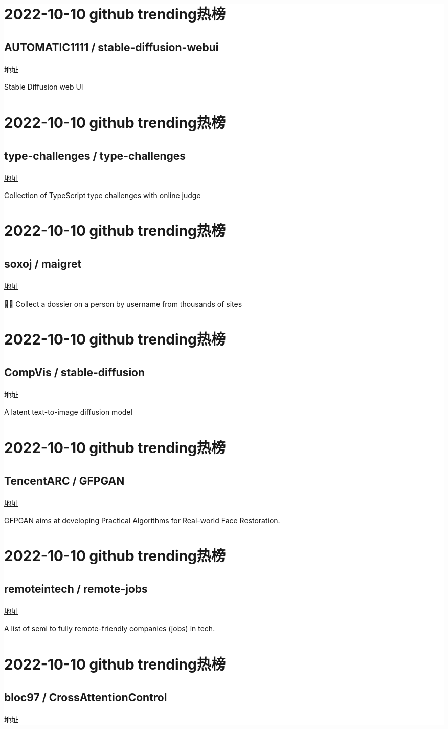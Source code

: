 # 2022-10-10 github trending热榜
## AUTOMATIC1111 / stable-diffusion-webui
[地址](/AUTOMATIC1111/stable-diffusion-webui)

Stable Diffusion web UI
# 2022-10-10 github trending热榜
## type-challenges / type-challenges
[地址](/type-challenges/type-challenges)

Collection of TypeScript type challenges with online judge
# 2022-10-10 github trending热榜
## soxoj / maigret
[地址](/soxoj/maigret)

🕵️‍♂️
Collect a dossier on a person by username from thousands of sites
# 2022-10-10 github trending热榜
## CompVis / stable-diffusion
[地址](/CompVis/stable-diffusion)

A latent text-to-image diffusion model
# 2022-10-10 github trending热榜
## TencentARC / GFPGAN
[地址](/TencentARC/GFPGAN)

GFPGAN aims at developing Practical Algorithms for Real-world Face Restoration.
# 2022-10-10 github trending热榜
## remoteintech / remote-jobs
[地址](/remoteintech/remote-jobs)

A list of semi to fully remote-friendly companies (jobs) in tech.
# 2022-10-10 github trending热榜
## bloc97 / CrossAttentionControl
[地址](/bloc97/CrossAttentionControl)
